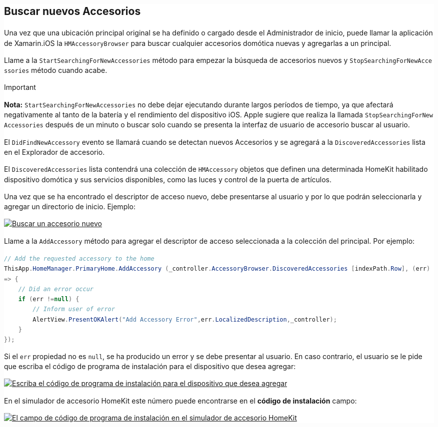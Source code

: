 ## <a name="finding-new-accessories"></a>Buscar nuevos Accesorios

Una vez que una ubicación principal original se ha definido o cargado desde el Administrador de inicio, puede llamar la aplicación de Xamarin.iOS la `HMAccessoryBrowser` para buscar cualquier accesorios domótica nuevas y agregarlas a un principal.

Llame a la `StartSearchingForNewAccessories` método para empezar la búsqueda de accesorios nuevos y `StopSearchingForNewAccessories` método cuando acabe.

> [!IMPORTANT]
> **Nota:** `StartSearchingForNewAccessories` no debe dejar ejecutando durante largos períodos de tiempo, ya que afectará negativamente al tanto de la batería y el rendimiento del dispositivo iOS. Apple sugiere que realiza la llamada `StopSearchingForNewAccessories` después de un minuto o buscar solo cuando se presenta la interfaz de usuario de accesorio buscar al usuario.

El `DidFindNewAccessory` evento se llamará cuando se detectan nuevos Accesorios y se agregará a la `DiscoveredAccessories` lista en el Explorador de accesorio.

El `DiscoveredAccessories` lista contendrá una colección de `HMAccessory` objetos que definen una determinada HomeKit habilitado dispositivo domótica y sus servicios disponibles, como las luces y control de la puerta de artículos.

Una vez que se ha encontrado el descriptor de acceso nuevo, debe presentarse al usuario y por lo que podrán seleccionarla y agregar un directorio de inicio. Ejemplo:

[![](homekit-images/accessory01.png "Buscar un accesorio nuevo")](homekit-images/accessory01.png#lightbox)

Llame a la `AddAccessory` método para agregar el descriptor de acceso seleccionada a la colección del principal. Por ejemplo:

```csharp
// Add the requested accessory to the home
ThisApp.HomeManager.PrimaryHome.AddAccessory (_controller.AccessoryBrowser.DiscoveredAccessories [indexPath.Row], (err) => {
    // Did an error occur
    if (err !=null) {
        // Inform user of error
        AlertView.PresentOKAlert("Add Accessory Error",err.LocalizedDescription,_controller);
    }
});
```

Si el `err` propiedad no es `null`, se ha producido un error y se debe presentar al usuario. En caso contrario, el usuario se le pide que escriba el código de programa de instalación para el dispositivo que desea agregar:

[![](homekit-images/accessory02.png "Escriba el código de programa de instalación para el dispositivo que desea agregar")](homekit-images/accessory02.png#lightbox)

En el simulador de accesorio HomeKit este número puede encontrarse en el **código de instalación** campo:

[![](homekit-images/accessory03.png "El campo de código de programa de instalación en el simulador de accesorio HomeKit")](homekit-images/accessory03.png#lightbox)
